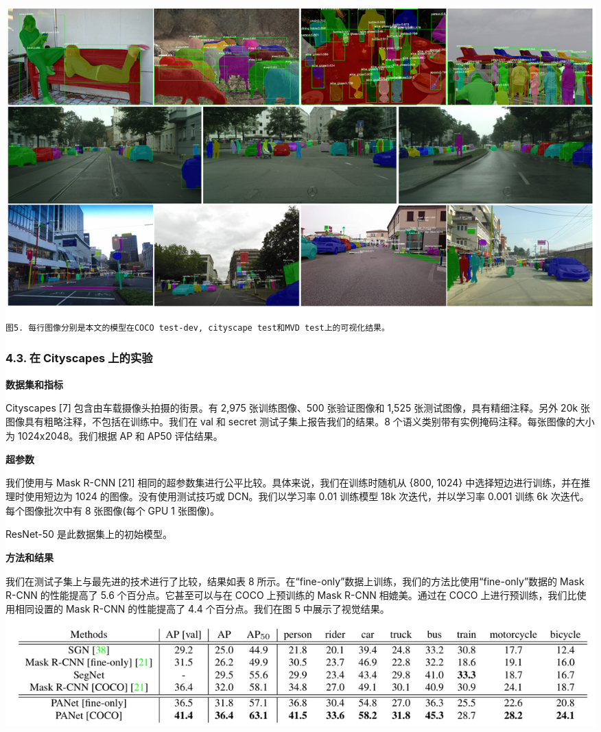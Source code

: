 ![image-20240729160459095](/img/panet/image-20240729160459095.png)

`图5. 每行图像分别是本文的模型在COCO test-dev, cityscape test和MVD test上的可视化结果。`

### 4.3. 在 Cityscapes 上的实验

**数据集和指标**

Cityscapes [7] 包含由车载摄像头拍摄的街景。有 2,975 张训练图像、500 张验证图像和 1,525 张测试图像，具有精细注释。另外 20k 张图像具有粗略注释，不包括在训练中。我们在 val 和 secret 测试子集上报告我们的结果。8 个语义类别带有实例掩码注释。每张图像的大小为 1024x2048。我们根据 AP 和 AP50 评估结果。

**超参数**

我们使用与 Mask R-CNN [21] 相同的超参数集进行公平比较。具体来说，我们在训练时随机从 {800, 1024} 中选择短边进行训练，并在推理时使用短边为 1024 的图像。没有使用测试技巧或 DCN。我们以学习率 0.01 训练模型 18k 次迭代，并以学习率 0.001 训练 6k 次迭代。每个图像批次中有 8 张图像(每个 GPU 1 张图像)。

ResNet-50 是此数据集上的初始模型。

**方法和结果**

我们在测试子集上与最先进的技术进行了比较，结果如表 8 所示。在“fine-only”数据上训练，我们的方法比使用“fine-only”数据的 Mask R-CNN 的性能提高了 5.6 个百分点。它甚至可以与在 COCO 上预训练的 Mask R-CNN 相媲美。通过在 COCO 上进行预训练，我们比使用相同设置的 Mask R-CNN 的性能提高了 4.4 个百分点。我们在图 5 中展示了视觉结果。

![image-20240729160910818](/img/panet/image-20240729160910818.png)
